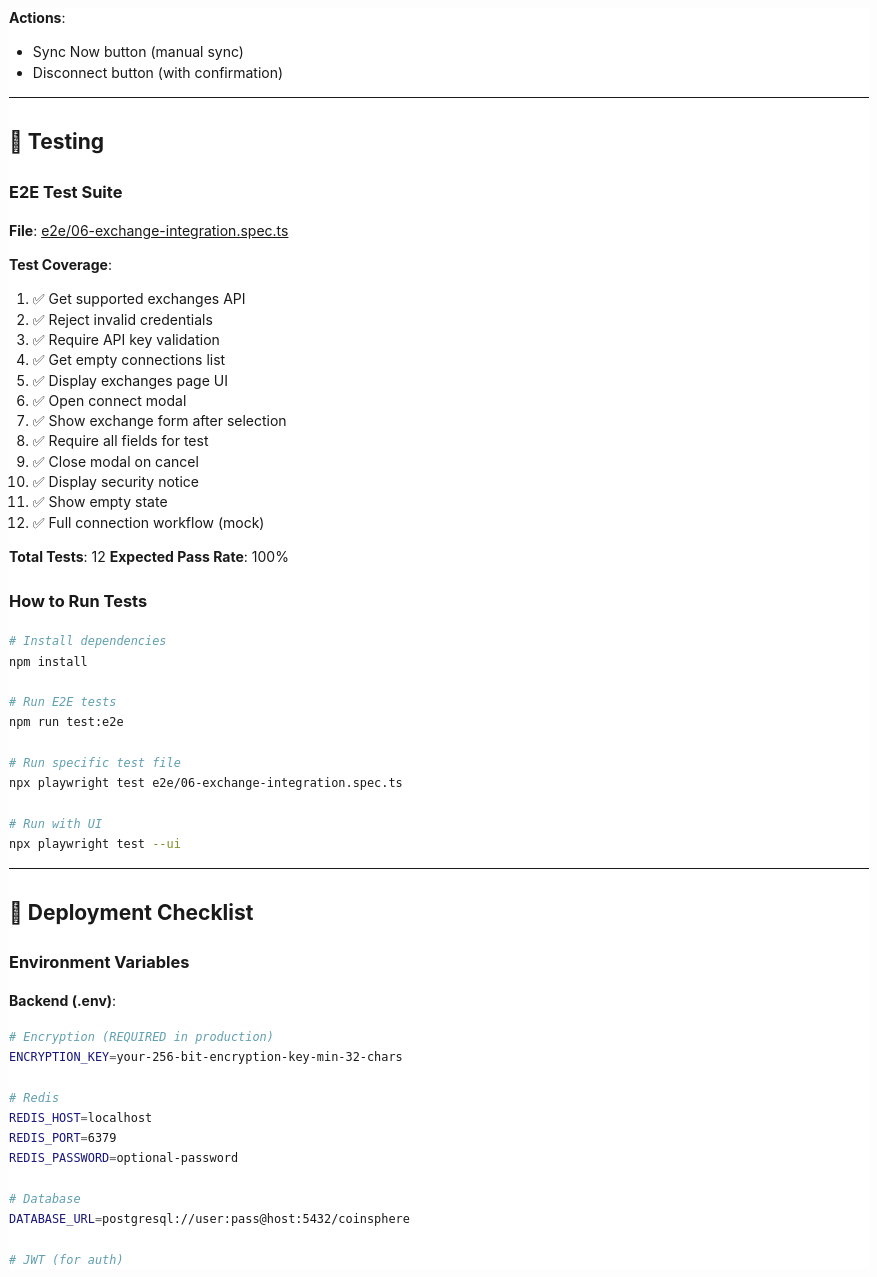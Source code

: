 **Actions**:
- Sync Now button (manual sync)
- Disconnect button (with confirmation)

---

## 🧪 Testing

### E2E Test Suite
**File**: [e2e/06-exchange-integration.spec.ts](e2e/06-exchange-integration.spec.ts)

**Test Coverage**:
1. ✅ Get supported exchanges API
2. ✅ Reject invalid credentials
3. ✅ Require API key validation
4. ✅ Get empty connections list
5. ✅ Display exchanges page UI
6. ✅ Open connect modal
7. ✅ Show exchange form after selection
8. ✅ Require all fields for test
9. ✅ Close modal on cancel
10. ✅ Display security notice
11. ✅ Show empty state
12. ✅ Full connection workflow (mock)

**Total Tests**: 12
**Expected Pass Rate**: 100%

### How to Run Tests

```bash
# Install dependencies
npm install

# Run E2E tests
npm run test:e2e

# Run specific test file
npx playwright test e2e/06-exchange-integration.spec.ts

# Run with UI
npx playwright test --ui
```

---

## 🚀 Deployment Checklist

### Environment Variables

**Backend (.env)**:
```bash
# Encryption (REQUIRED in production)
ENCRYPTION_KEY=your-256-bit-encryption-key-min-32-chars

# Redis
REDIS_HOST=localhost
REDIS_PORT=6379
REDIS_PASSWORD=optional-password

# Database
DATABASE_URL=postgresql://user:pass@host:5432/coinsphere

# JWT (for auth)
```